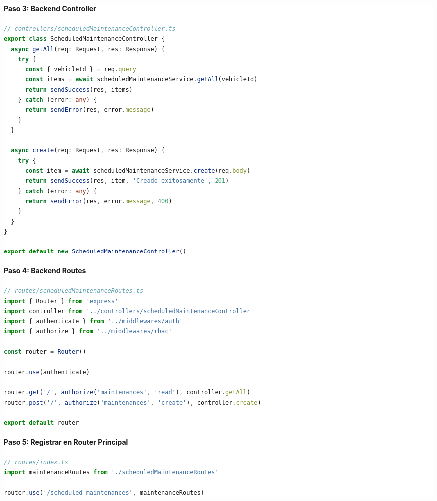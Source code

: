 #### Paso 3: Backend Controller

```typescript
// controllers/scheduledMaintenanceController.ts
export class ScheduledMaintenanceController {
  async getAll(req: Request, res: Response) {
    try {
      const { vehicleId } = req.query
      const items = await scheduledMaintenanceService.getAll(vehicleId)
      return sendSuccess(res, items)
    } catch (error: any) {
      return sendError(res, error.message)
    }
  }
  
  async create(req: Request, res: Response) {
    try {
      const item = await scheduledMaintenanceService.create(req.body)
      return sendSuccess(res, item, 'Creado exitosamente', 201)
    } catch (error: any) {
      return sendError(res, error.message, 400)
    }
  }
}

export default new ScheduledMaintenanceController()
```

#### Paso 4: Backend Routes

```typescript
// routes/scheduledMaintenanceRoutes.ts
import { Router } from 'express'
import controller from '../controllers/scheduledMaintenanceController'
import { authenticate } from '../middlewares/auth'
import { authorize } from '../middlewares/rbac'

const router = Router()

router.use(authenticate)

router.get('/', authorize('maintenances', 'read'), controller.getAll)
router.post('/', authorize('maintenances', 'create'), controller.create)

export default router
```

#### Paso 5: Registrar en Router Principal

```typescript
// routes/index.ts
import maintenanceRoutes from './scheduledMaintenanceRoutes'

router.use('/scheduled-maintenances', maintenanceRoutes)
```
